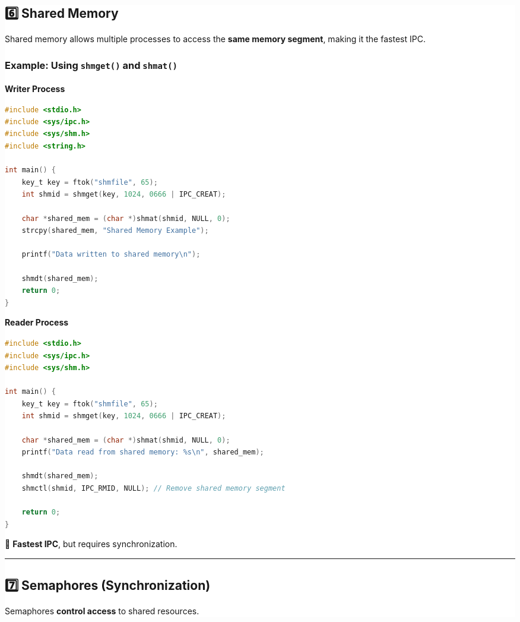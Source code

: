 
## **6️⃣ Shared Memory**
Shared memory allows multiple processes to access the **same memory segment**, making it the fastest IPC.

### **Example: Using `shmget()` and `shmat()`**
**Writer Process**
```c
#include <stdio.h>
#include <sys/ipc.h>
#include <sys/shm.h>
#include <string.h>

int main() {
    key_t key = ftok("shmfile", 65);
    int shmid = shmget(key, 1024, 0666 | IPC_CREAT);

    char *shared_mem = (char *)shmat(shmid, NULL, 0);
    strcpy(shared_mem, "Shared Memory Example");
    
    printf("Data written to shared memory\n");

    shmdt(shared_mem);
    return 0;
}
```

**Reader Process**
```c
#include <stdio.h>
#include <sys/ipc.h>
#include <sys/shm.h>

int main() {
    key_t key = ftok("shmfile", 65);
    int shmid = shmget(key, 1024, 0666 | IPC_CREAT);

    char *shared_mem = (char *)shmat(shmid, NULL, 0);
    printf("Data read from shared memory: %s\n", shared_mem);

    shmdt(shared_mem);
    shmctl(shmid, IPC_RMID, NULL); // Remove shared memory segment

    return 0;
}
```
🔹 **Fastest IPC**, but requires synchronization.

---

## **7️⃣ Semaphores (Synchronization)**
Semaphores **control access** to shared resources.
